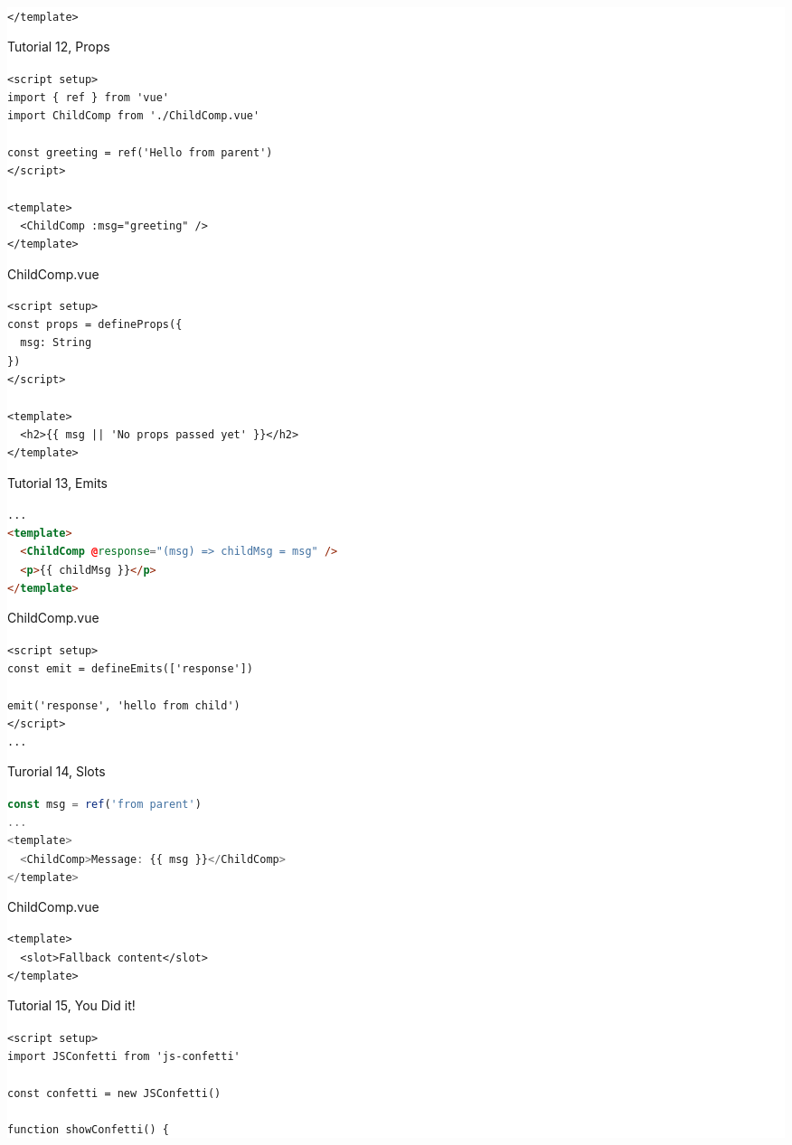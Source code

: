 ``` vue
</template>
```
Tutorial 12, Props
``` vue
<script setup>
import { ref } from 'vue'
import ChildComp from './ChildComp.vue'

const greeting = ref('Hello from parent')
</script>

<template>
  <ChildComp :msg="greeting" />
</template>
```
ChildComp.vue
``` vue
<script setup>
const props = defineProps({
  msg: String
})
</script>

<template>
  <h2>{{ msg || 'No props passed yet' }}</h2>
</template>
```
Tutorial 13, Emits
``` html
...
<template>
  <ChildComp @response="(msg) => childMsg = msg" />
  <p>{{ childMsg }}</p>
</template>
```
ChildComp.vue
``` vue
<script setup>
const emit = defineEmits(['response'])

emit('response', 'hello from child')
</script>
...
```
Turorial 14, Slots
``` js
const msg = ref('from parent')
...
<template>
  <ChildComp>Message: {{ msg }}</ChildComp>
</template>
```
ChildComp.vue
``` vue
<template>
  <slot>Fallback content</slot>
</template>
```
Tutorial 15, You Did it!
``` vue
<script setup>
import JSConfetti from 'js-confetti'

const confetti = new JSConfetti()

function showConfetti() {
```

[top]: topOfThePage